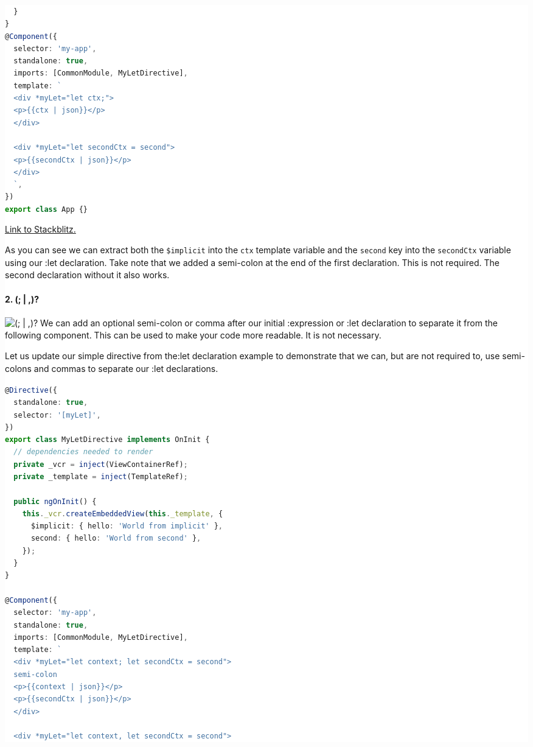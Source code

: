 ```ts
  }
}
@Component({
  selector: 'my-app',
  standalone: true,
  imports: [CommonModule, MyLetDirective],
  template: `
  <div *myLet="let ctx;">
  <p>{{ctx | json}}</p>
  </div>

  <div *myLet="let secondCtx = second">
  <p>{{secondCtx | json}}</p>
  </div>
  `,
})
export class App {}
```
[Link to Stackblitz.](https://stackblitz.com/edit/angular-bkq621?file=src/main.ts)

As you can see we can extract both the `$implicit` into the `ctx` template variable and the `second` key into the `secondCtx` variable using our :let declaration. Take note that we added a semi-colon at the end of the first declaration. This is not required. The second declaration without it also works.

#### 2. (; | ,)?
![(; | ,)?](https://dev-to-uploads.s3.amazonaws.com/uploads/articles/96i80xfxezyad3srmqm8.png)
We can add an optional semi-colon or comma after our initial :expression or :let declaration to separate it from the following component. This can be used to make your code more readable. It is not necessary.

Let us update our simple directive from the:let declaration example to demonstrate that we can, but are not required to, use semi-colons and commas to separate our :let declarations.

```ts
@Directive({
  standalone: true,
  selector: '[myLet]',
})
export class MyLetDirective implements OnInit {
  // dependencies needed to render
  private _vcr = inject(ViewContainerRef);
  private _template = inject(TemplateRef);

  public ngOnInit() {
    this._vcr.createEmbeddedView(this._template, {
      $implicit: { hello: 'World from implicit' },
      second: { hello: 'World from second' },
    });
  }
}

@Component({
  selector: 'my-app',
  standalone: true,
  imports: [CommonModule, MyLetDirective],
  template: `
  <div *myLet="let context; let secondCtx = second">
  semi-colon
  <p>{{context | json}}</p>
  <p>{{secondCtx | json}}</p>
  </div>

  <div *myLet="let context, let secondCtx = second">
```